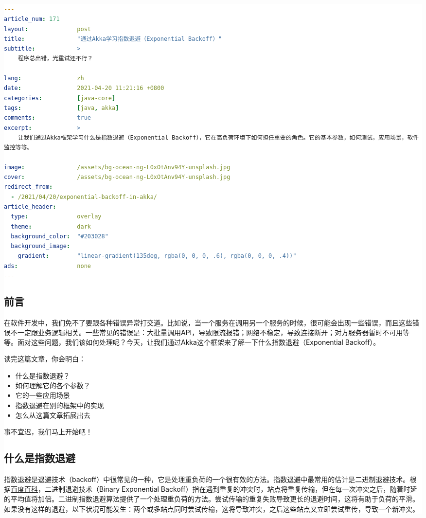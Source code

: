 ```yaml
---
article_num: 171
layout:              post
title:               "通过Akka学习指数退避（Exponential Backoff）"
subtitle:            >
    程序总出错，光重试还不行？

lang:                zh
date:                2021-04-20 11:21:16 +0800
categories:          [java-core]
tags:                [java, akka]
comments:            true
excerpt:             >
    让我们通过Akka框架学习什么是指数退避（Exponential Backoff），它在高负荷环境下如何担任重要的角色。它的基本参数，如何测试，应用场景，软件监控等等。

image:               /assets/bg-ocean-ng-L0xOtAnv94Y-unsplash.jpg
cover:               /assets/bg-ocean-ng-L0xOtAnv94Y-unsplash.jpg
redirect_from:
  - /2021/04/20/exponential-backoff-in-akka/
article_header:
  type:              overlay
  theme:             dark
  background_color:  "#203028"
  background_image:
    gradient:        "linear-gradient(135deg, rgba(0, 0, 0, .6), rgba(0, 0, 0, .4))"
ads:                 none
---
```


## 前言

在软件开发中，我们免不了要跟各种错误异常打交道。比如说，当一个服务在调用另一个服务的时候，很可能会出现一些错误，而且这些错误不一定跟业务逻辑相关。一些常见的错误是：大批量调用API，导致限流报错；网络不稳定，导致连接断开；对方服务器暂时不可用等等。面对这些问题，我们该如何处理呢？今天，让我们通过Akka这个框架来了解一下什么指数退避（Exponential Backoff）。

读完这篇文章，你会明白：

* 什么是指数退避？
* 如何理解它的各个参数？
* 它的一些应用场景
* 指数退避在别的框架中的实现
* 怎么从这篇文章拓展出去

事不宜迟，我们马上开始吧！

## 什么是指数退避

指数退避是退避技术（backoff）中很常见的一种，它是处理重负荷的一个很有效的方法。指数退避中最常用的估计是二进制退避技术。根据[百度百科](https://baike.baidu.com/item/%E4%BA%8C%E8%BF%9B%E5%88%B6%E6%8C%87%E6%95%B0%E9%80%80%E9%81%BF%E7%AE%97%E6%B3%95/3405081)，二进制退避技术（Binary Exponential Backoff）指在遇到重复的冲突时，站点将重复传输，但在每一次冲突之后，随着时延的平均值将加倍。二进制指数退避算法提供了一个处理重负荷的方法。尝试传输的重复失败导致更长的退避时间，这将有助于负荷的平滑。如果没有这样的退避，以下状况可能发生：两个或多站点同时尝试传输，这将导致冲突，之后这些站点又立即尝试重传，导致一个新冲突。
